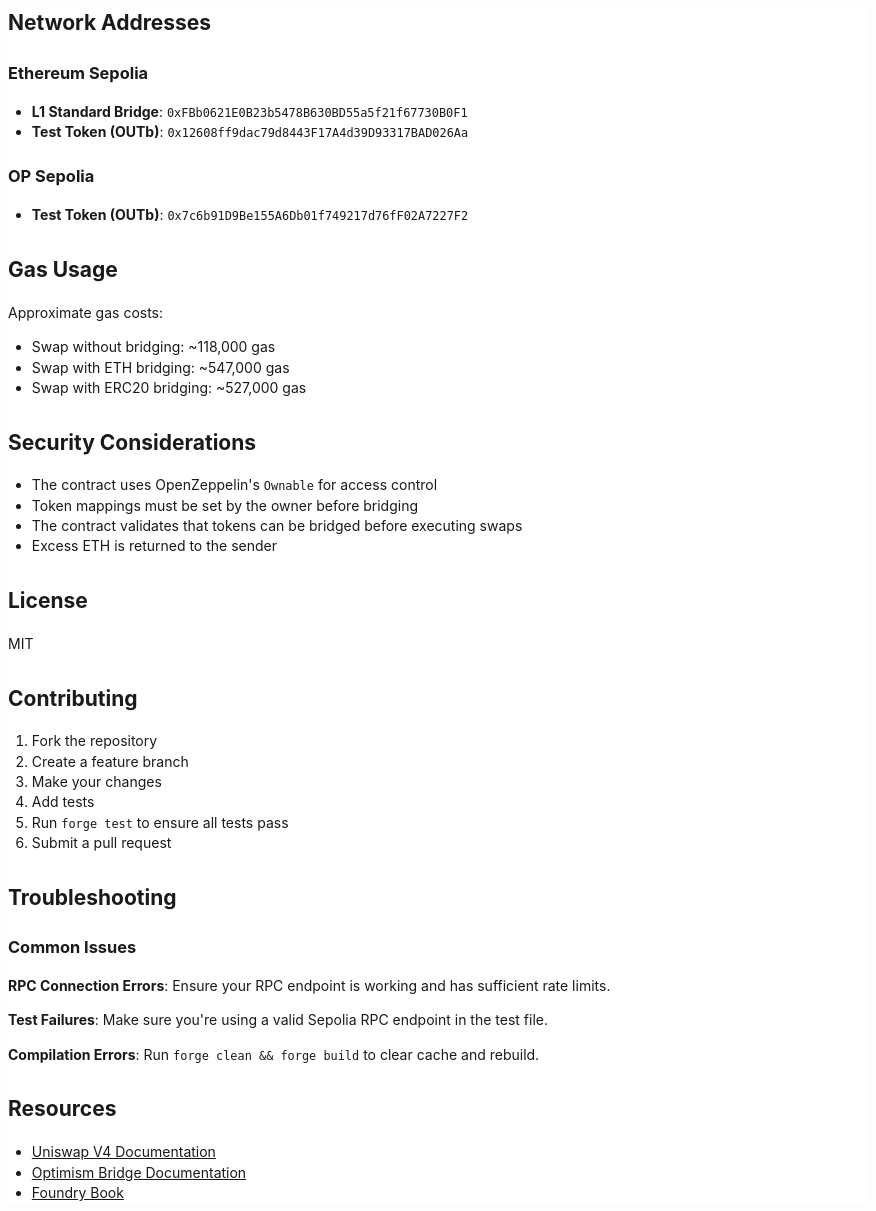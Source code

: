 ## Network Addresses

### Ethereum Sepolia
- **L1 Standard Bridge**: `0xFBb0621E0B23b5478B630BD55a5f21f67730B0F1`
- **Test Token (OUTb)**: `0x12608ff9dac79d8443F17A4d39D93317BAD026Aa`

### OP Sepolia
- **Test Token (OUTb)**: `0x7c6b91D9Be155A6Db01f749217d76fF02A7227F2`

## Gas Usage

Approximate gas costs:
- Swap without bridging: ~118,000 gas
- Swap with ETH bridging: ~547,000 gas
- Swap with ERC20 bridging: ~527,000 gas

## Security Considerations

- The contract uses OpenZeppelin's `Ownable` for access control
- Token mappings must be set by the owner before bridging
- The contract validates that tokens can be bridged before executing swaps
- Excess ETH is returned to the sender

## License

MIT

## Contributing

1. Fork the repository
2. Create a feature branch
3. Make your changes
4. Add tests
5. Run `forge test` to ensure all tests pass
6. Submit a pull request

## Troubleshooting

### Common Issues

**RPC Connection Errors**: Ensure your RPC endpoint is working and has sufficient rate limits.

**Test Failures**: Make sure you're using a valid Sepolia RPC endpoint in the test file.

**Compilation Errors**: Run `forge clean && forge build` to clear cache and rebuild.

## Resources

- [Uniswap V4 Documentation](https://docs.uniswap.org/contracts/v4/overview)
- [Optimism Bridge Documentation](https://docs.optimism.io/builders/app-developers/bridging/standard-bridge)
- [Foundry Book](https://book.getfoundry.sh/)